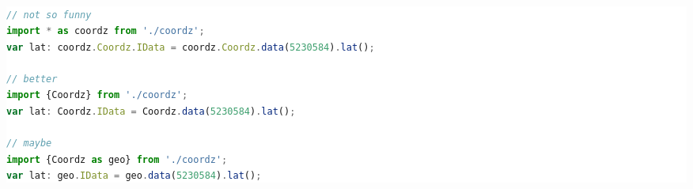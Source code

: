 ```typescript
// not so funny
import * as coordz from './coordz';
var lat: coordz.Coordz.IData = coordz.Coordz.data(5230584).lat();

// better
import {Coordz} from './coordz';
var lat: Coordz.IData = Coordz.data(5230584).lat();

// maybe
import {Coordz as geo} from './coordz';
var lat: geo.IData = geo.data(5230584).lat();
```
